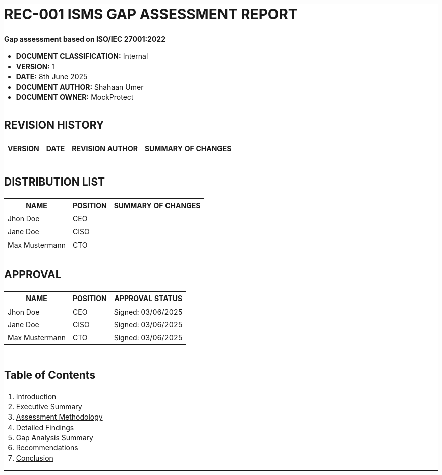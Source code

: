 # REC-001 ISMS GAP ASSESSMENT REPORT  
**Gap assessment based on ISO/IEC 27001:2022**

- **DOCUMENT CLASSIFICATION:** Internal  
- **VERSION:** 1  
- **DATE:** 8th June 2025  
- **DOCUMENT AUTHOR:** Shahaan Umer  
- **DOCUMENT OWNER:** MockProtect  

## REVISION HISTORY

| VERSION | DATE | REVISION AUTHOR | SUMMARY OF CHANGES |
|---------|------|-----------------|--------------------|
|         |      |                 |                    |

## DISTRIBUTION LIST

| NAME            | POSITION | SUMMARY OF CHANGES |
|-----------------|----------|--------------------|
| Jhon Doe        | CEO      |                    |
| Jane Doe        | CISO     |                    |
| Max Mustermann  | CTO      |                    |

## APPROVAL

| NAME            | POSITION | APPROVAL STATUS          |
|-----------------|----------|-------------------------|
| Jhon Doe        | CEO      | Signed: 03/06/2025      |
| Jane Doe        | CISO     | Signed: 03/06/2025      |
| Max Mustermann  | CTO      | Signed: 03/06/2025      |

---

## Table of Contents

1. [Introduction](#1-introduction)  
2. [Executive Summary](#2-executive-summary)  
3. [Assessment Methodology](#3-assessment-methodology)  
4. [Detailed Findings](#4-detailed-findings)  
5. [Gap Analysis Summary](#5-gap-analysis-summary)  
6. [Recommendations](#6-recommendations)  
7. [Conclusion](#7-conclusion)  

---
